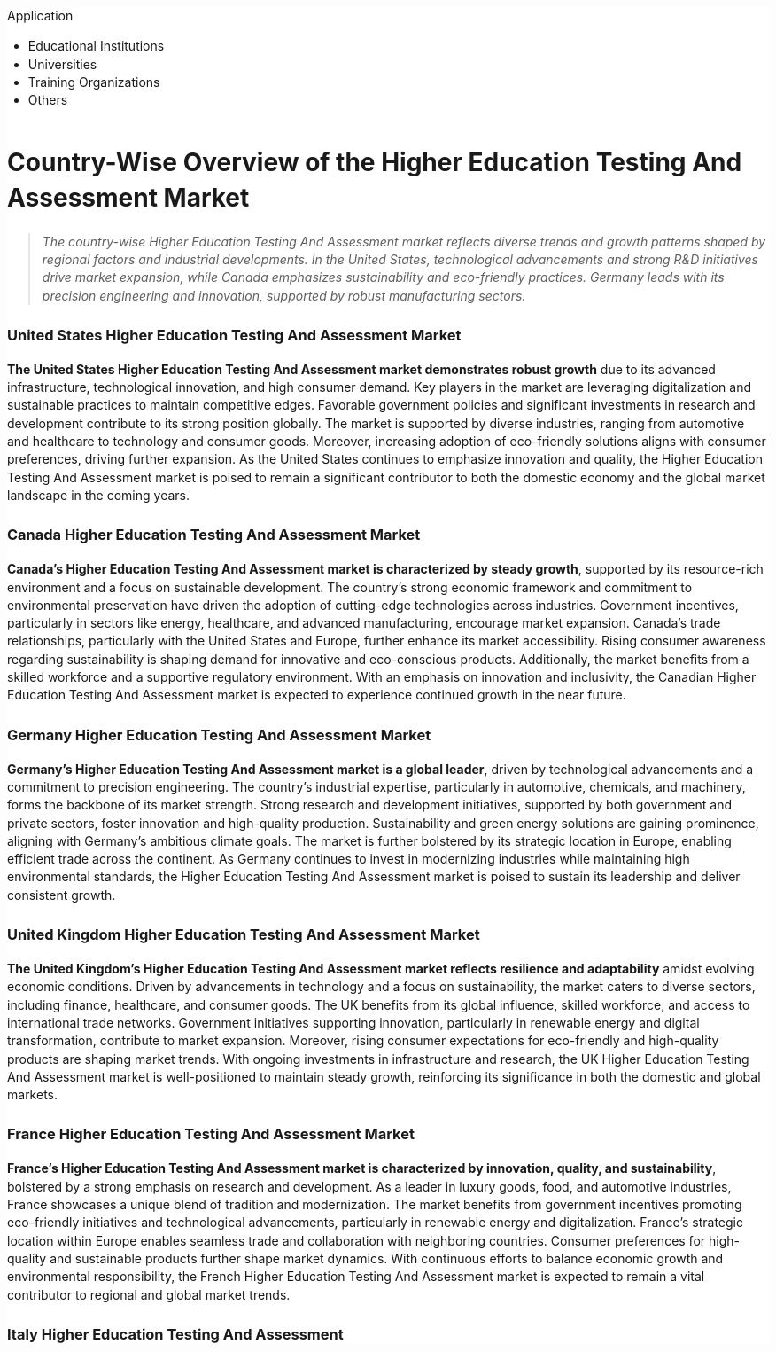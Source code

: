 Application</h3><ul><li>Educational Institutions</li><li>Universities</li><li>Training Organizations</li><li>Others</li></ul><h1><span class="">Country-Wise Overview of the Higher Education Testing And Assessment Market<br /></span></h1><blockquote><p><em><span class="">The country-wise Higher Education Testing And Assessment market reflects diverse trends and growth patterns shaped by regional factors and industrial developments. In the United States, technological advancements and strong R&amp;D initiatives drive market expansion, while Canada emphasizes sustainability and eco-friendly practices. Germany leads with its precision engineering and innovation, supported by robust manufacturing sectors.</span></em></p></blockquote><h3><strong>United States Higher Education Testing And Assessment Market</strong></h3><p><strong>The United States Higher Education Testing And Assessment market demonstrates robust growth</strong> due to its advanced infrastructure, technological innovation, and high consumer demand. Key players in the market are leveraging digitalization and sustainable practices to maintain competitive edges. Favorable government policies and significant investments in research and development contribute to its strong position globally. The market is supported by diverse industries, ranging from automotive and healthcare to technology and consumer goods. Moreover, increasing adoption of eco-friendly solutions aligns with consumer preferences, driving further expansion. As the United States continues to emphasize innovation and quality, the Higher Education Testing And Assessment market is poised to remain a significant contributor to both the domestic economy and the global market landscape in the coming years.</p><h3><strong>Canada Higher Education Testing And Assessment Market</strong></h3><p><strong>Canada&rsquo;s Higher Education Testing And Assessment market is characterized by steady growth</strong>, supported by its resource-rich environment and a focus on sustainable development. The country&rsquo;s strong economic framework and commitment to environmental preservation have driven the adoption of cutting-edge technologies across industries. Government incentives, particularly in sectors like energy, healthcare, and advanced manufacturing, encourage market expansion. Canada&rsquo;s trade relationships, particularly with the United States and Europe, further enhance its market accessibility. Rising consumer awareness regarding sustainability is shaping demand for innovative and eco-conscious products. Additionally, the market benefits from a skilled workforce and a supportive regulatory environment. With an emphasis on innovation and inclusivity, the Canadian Higher Education Testing And Assessment market is expected to experience continued growth in the near future.</p><h3><strong>Germany Higher Education Testing And Assessment Market</strong></h3><p><strong>Germany&rsquo;s Higher Education Testing And Assessment market is a global leader</strong>, driven by technological advancements and a commitment to precision engineering. The country&rsquo;s industrial expertise, particularly in automotive, chemicals, and machinery, forms the backbone of its market strength. Strong research and development initiatives, supported by both government and private sectors, foster innovation and high-quality production. Sustainability and green energy solutions are gaining prominence, aligning with Germany&rsquo;s ambitious climate goals. The market is further bolstered by its strategic location in Europe, enabling efficient trade across the continent. As Germany continues to invest in modernizing industries while maintaining high environmental standards, the Higher Education Testing And Assessment market is poised to sustain its leadership and deliver consistent growth.</p><h3><strong>United Kingdom Higher Education Testing And Assessment Market</strong></h3><p><strong>The United Kingdom&rsquo;s Higher Education Testing And Assessment market reflects resilience and adaptability</strong> amidst evolving economic conditions. Driven by advancements in technology and a focus on sustainability, the market caters to diverse sectors, including finance, healthcare, and consumer goods. The UK benefits from its global influence, skilled workforce, and access to international trade networks. Government initiatives supporting innovation, particularly in renewable energy and digital transformation, contribute to market expansion. Moreover, rising consumer expectations for eco-friendly and high-quality products are shaping market trends. With ongoing investments in infrastructure and research, the UK Higher Education Testing And Assessment market is well-positioned to maintain steady growth, reinforcing its significance in both the domestic and global markets.</p><h3><strong>France Higher Education Testing And Assessment Market</strong></h3><p><strong>France&rsquo;s Higher Education Testing And Assessment market is characterized by innovation, quality, and sustainability</strong>, bolstered by a strong emphasis on research and development. As a leader in luxury goods, food, and automotive industries, France showcases a unique blend of tradition and modernization. The market benefits from government incentives promoting eco-friendly initiatives and technological advancements, particularly in renewable energy and digitalization. France&rsquo;s strategic location within Europe enables seamless trade and collaboration with neighboring countries. Consumer preferences for high-quality and sustainable products further shape market dynamics. With continuous efforts to balance economic growth and environmental responsibility, the French Higher Education Testing And Assessment market is expected to remain a vital contributor to regional and global market trends.</p><h3><strong>Italy Higher Education Testing And Assessment